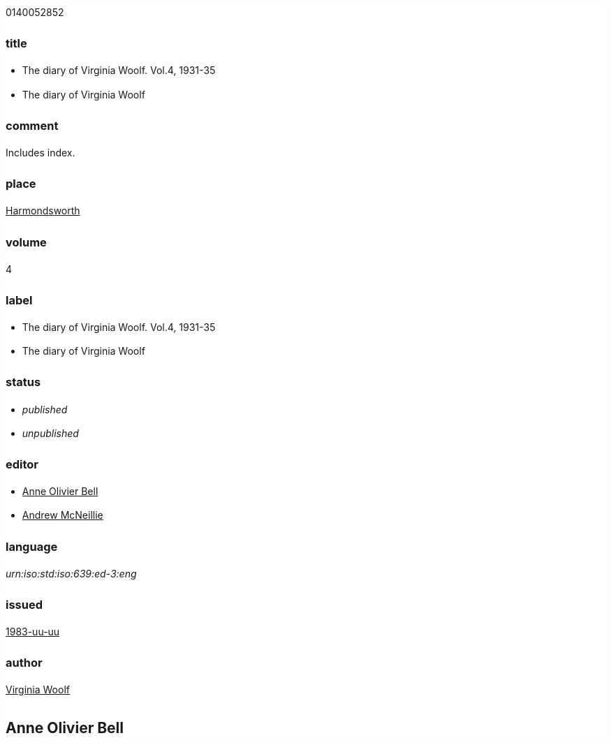 
0140052852

### title

 - The diary of Virginia Woolf. Vol.4, 1931-35

 - The diary of Virginia Woolf

### comment


Includes index.

### place


[Harmondsworth](#Harmondsworth)

### volume


4

### label

 - The diary of Virginia Woolf. Vol.4, 1931-35

 - The diary of Virginia Woolf

### status

 - *published*

 - *unpublished*

### editor

 - [Anne Olivier Bell](#Anne-Olivier-Bell)

 - [Andrew McNeillie](#Andrew-McNeillie)

### language


*urn:iso:std:iso:639:ed-3:eng*

### issued


[1983-uu-uu](#1983-uu-uu)

### author


[Virginia Woolf](#Virginia-Woolf)

## Anne Olivier Bell
